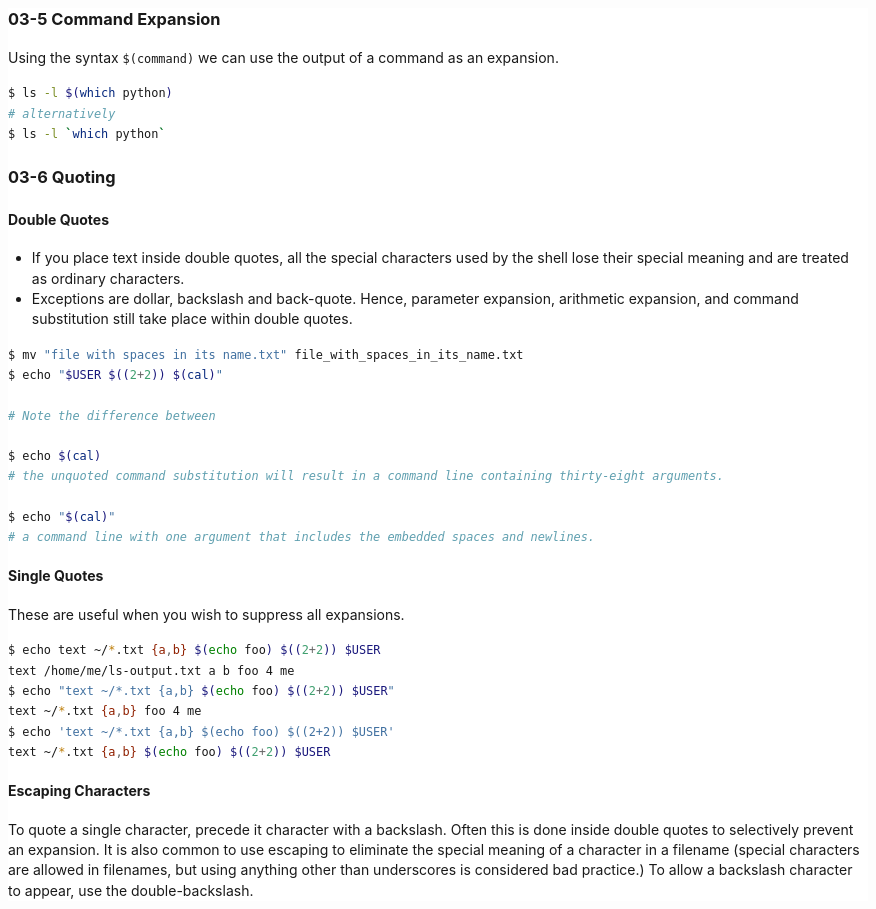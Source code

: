 





### 03-5 Command Expansion

Using the syntax `$(command)` we can use the output of a command as an expansion.

```bash
$ ls -l $(which python)
# alternatively
$ ls -l `which python`
```

### 03-6 Quoting

#### Double Quotes

- If you place text inside double quotes, all the special characters used by the shell lose their special meaning and are treated as ordinary characters.
- Exceptions are dollar, backslash and back-quote. Hence, parameter expansion, arithmetic expansion, and command substitution still take place within double quotes.

```bash
$ mv "file with spaces in its name.txt" file_with_spaces_in_its_name.txt
$ echo "$USER $((2+2)) $(cal)"

# Note the difference between

$ echo $(cal)
# the unquoted command substitution will result in a command line containing thirty-eight arguments.

$ echo "$(cal)"
# a command line with one argument that includes the embedded spaces and newlines.
```

#### Single Quotes

These are useful when you wish to suppress all expansions.

```bash
$ echo text ~/*.txt {a,b} $(echo foo) $((2+2)) $USER
text /home/me/ls-output.txt a b foo 4 me
$ echo "text ~/*.txt {a,b} $(echo foo) $((2+2)) $USER"
text ~/*.txt {a,b} foo 4 me
$ echo 'text ~/*.txt {a,b} $(echo foo) $((2+2)) $USER'
text ~/*.txt {a,b} $(echo foo) $((2+2)) $USER
```

#### Escaping Characters

To quote a single character, precede it character with a backslash. Often this is done inside double quotes to selectively prevent an expansion. It is also common to use escaping to eliminate the special meaning of a character in a filename (special characters are allowed in filenames, but using anything other than underscores is considered bad practice.) To allow a backslash character to appear, use the double-backslash.
